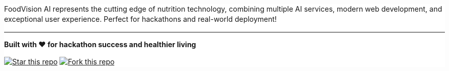 FoodVision AI represents the cutting edge of nutrition technology, combining multiple AI services, modern web development, and exceptional user experience. Perfect for hackathons and real-world deployment!

---

**Built with ❤️ for hackathon success and healthier living**

[![Star this repo](https://img.shields.io/github/stars/yourusername/foodvision-ai?style=social)](https://github.com/yourusername/foodvision-ai)
[![Fork this repo](https://img.shields.io/github/forks/yourusername/foodvision-ai?style=social)](https://github.com/yourusername/foodvision-ai/fork)